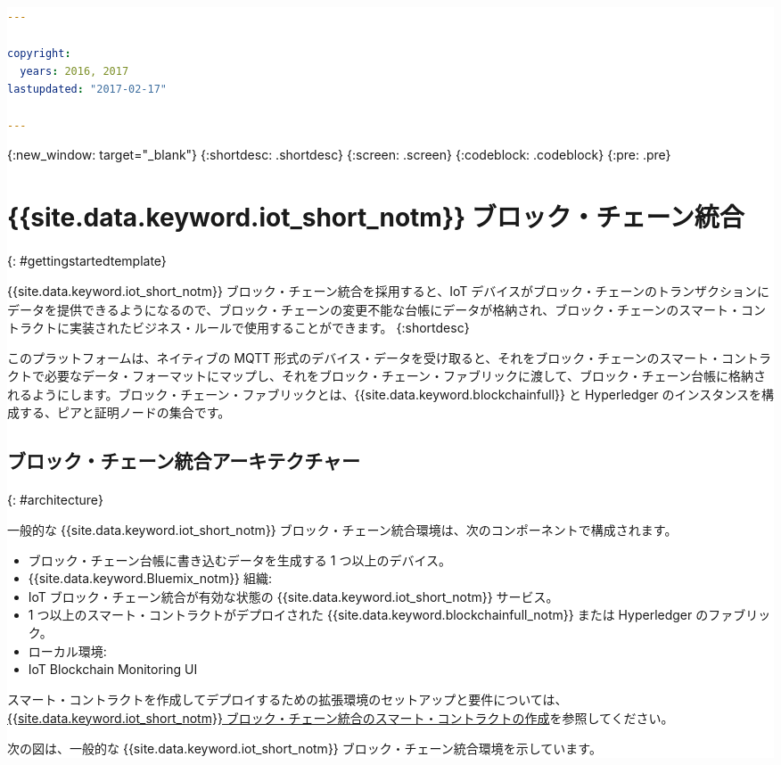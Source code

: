 ```yaml
---

copyright:
  years: 2016, 2017
lastupdated: "2017-02-17"

---
```


{:new_window: target="\_blank"}
{:shortdesc: .shortdesc}
{:screen: .screen}
{:codeblock: .codeblock}
{:pre: .pre}


# {{site.data.keyword.iot_short_notm}} ブロック・チェーン統合
{: #gettingstartedtemplate}

{{site.data.keyword.iot_short_notm}} ブロック・チェーン統合を採用すると、IoT デバイスがブロック・チェーンのトランザクションにデータを提供できるようになるので、ブロック・チェーンの変更不能な台帳にデータが格納され、ブロック・チェーンのスマート・コントラクトに実装されたビジネス・ルールで使用することができます。
{:shortdesc}

このプラットフォームは、ネイティブの MQTT 形式のデバイス・データを受け取ると、それをブロック・チェーンのスマート・コントラクトで必要なデータ・フォーマットにマップし、それをブロック・チェーン・ファブリックに渡して、ブロック・チェーン台帳に格納されるようにします。ブロック・チェーン・ファブリックとは、{{site.data.keyword.blockchainfull}} と Hyperledger のインスタンスを構成する、ピアと証明ノードの集合です。

## ブロック・チェーン統合アーキテクチャー  
{: #architecture}

一般的な {{site.data.keyword.iot_short_notm}} ブロック・チェーン統合環境は、次のコンポーネントで構成されます。
- ブロック・チェーン台帳に書き込むデータを生成する 1 つ以上のデバイス。
- {{site.data.keyword.Bluemix_notm}} 組織:
 - IoT ブロック・チェーン統合が有効な状態の {{site.data.keyword.iot_short_notm}} サービス。
 - 1 つ以上のスマート・コントラクトがデプロイされた {{site.data.keyword.blockchainfull_notm}} または Hyperledger のファブリック。
- ローカル環境:
 - IoT Blockchain Monitoring UI

スマート・コントラクトを作成してデプロイするための拡張環境のセットアップと要件については、[{{site.data.keyword.iot_short_notm}} ブロック・チェーン統合のスマート・コントラクトの作成](blockchain/dev_blockchain.html)を参照してください。  

次の図は、一般的な {{site.data.keyword.iot_short_notm}} ブロック・チェーン統合環境を示しています。
